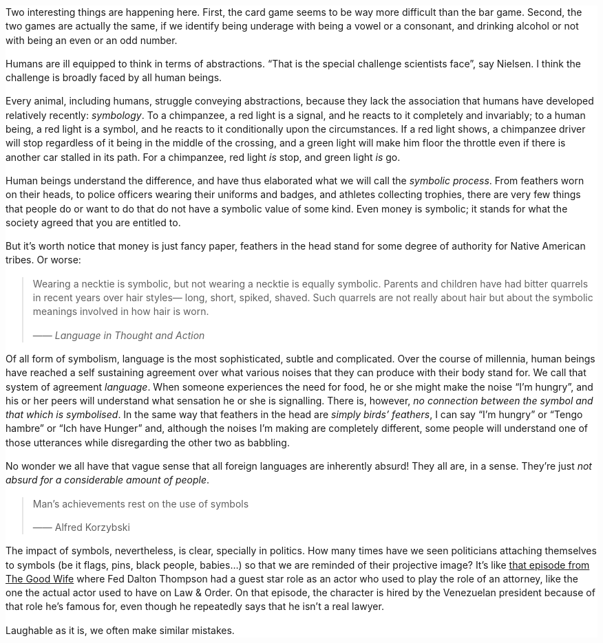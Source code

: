 Two interesting things are happening here. First, the card game seems to be way more difficult than the bar game. Second, the two games are actually the same, if we identify being underage with being a vowel or a consonant, and drinking alcohol or not with being an even or an odd number.

Humans are ill equipped to think in terms of abstractions. “That is the special challenge scientists face”, say Nielsen. I think the challenge is broadly faced by all human beings.

Every animal, including humans, struggle conveying abstractions, because they lack the association that humans have developed relatively recently: *symbology*. To a chimpanzee, a red light is a signal, and he reacts to it completely and invariably; to a human being, a red light is a symbol, and he reacts to it conditionally upon the circumstances. If a red light shows, a chimpanzee driver will stop regardless of it being in the middle of the crossing, and a green light will make him floor the throttle even if there is another car stalled in its path. For a chimpanzee, red light *is* stop, and green light *is* go.

Human beings understand the difference, and have thus elaborated what we will call the *symbolic process*.  From feathers worn on their heads, to police officers wearing their uniforms and badges, and athletes collecting trophies, there are very few things that people do or want to do that do not have a symbolic value of some kind. Even money is symbolic; it stands for what the society agreed that you are entitled to.

But it’s worth notice that money is just fancy paper, feathers in the head stand for some degree of authority for Native American tribes. Or worse:

> Wearing a necktie is symbolic, but not wearing a necktie is equally symbolic. Parents and children have had bitter quarrels in recent years over hair styles— long, short, spiked, shaved. Such quarrels are not really about hair but about the symbolic meanings involved in how hair is worn.
>
>  —— *Language in Thought and Action*

Of all form of symbolism, language is the most sophisticated, subtle and complicated. Over the course of millennia, human beings have reached a self sustaining agreement over what various noises that they can produce with their body stand for. We call that system of agreement *language*. When someone experiences the need for food, he or she might make the noise “I’m hungry”, and his or her peers will understand what sensation he or she is signalling.  There is, however, *no connection between the symbol and that which is symbolised*. In the same way that feathers in the head are *simply birds’ feathers*, I can say “I’m hungry” or “Tengo hambre” or “Ich have Hunger” and, although the noises I’m making are completely different, some people will understand one of those utterances while disregarding the other two as babbling.

No wonder we all have that vague sense that all foreign languages are inherently absurd! They all are, in a sense. They’re just *not absurd for a considerable amount of people*.

> Man’s achievements rest on the use of symbols
>
>  —— Alfred Korzybski

The impact of symbols, nevertheless, is clear, specially in politics. How many times have we seen politicians attaching themselves to symbols (be it flags, pins, black people, babies…) so that we are reminded of their projective image? It’s like [that episode from The Good Wife](https://thebadgeofny.wordpress.com/tag/fred-dalton-thompson-appareances/) where Fed Dalton Thompson had a guest star role as an actor who used to play the role of an attorney, like the one the actual actor used to have on Law & Order. On that episode, the character is hired by the Venezuelan president because of that role he’s famous for, even though he repeatedly says that he isn’t a real lawyer.

Laughable as it is, we often make similar mistakes.
